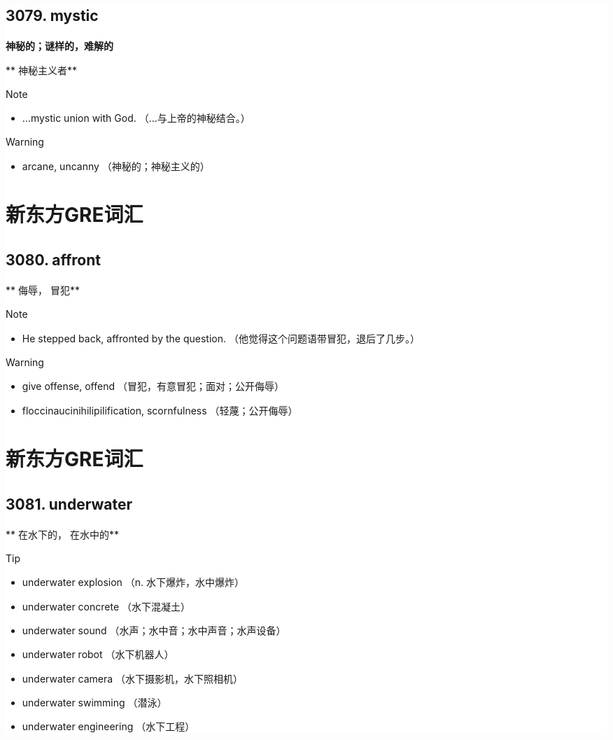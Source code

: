 ## 3079. mystic

**神秘的；谜样的，难解的**

** 神秘主义者**

> [!NOTE]
>
> - ...mystic union with God. （…与上帝的神秘结合。）
>

> [!WARNING]
>
> - arcane, uncanny （神秘的；神秘主义的）
>

# 新东方GRE词汇

## 3080. affront

** 侮辱， 冒犯**

> [!NOTE]
>
> - He stepped back, affronted by the question. （他觉得这个问题语带冒犯，退后了几步。）
>

> [!WARNING]
>
> - give offense, offend （冒犯，有意冒犯；面对；公开侮辱）
>
> - floccinaucinihilipilification, scornfulness （轻蔑；公开侮辱）
>

# 新东方GRE词汇

## 3081. underwater

** 在水下的， 在水中的**

> [!TIP]
>
> - underwater explosion （n. 水下爆炸，水中爆炸）
>
> - underwater concrete （水下混凝土）
>
> - underwater sound （水声；水中音；水中声音；水声设备）
>
> - underwater robot （水下机器人）
>
> - underwater camera （水下摄影机，水下照相机）
>
> - underwater swimming （潜泳）
>
> - underwater engineering （水下工程）
>
